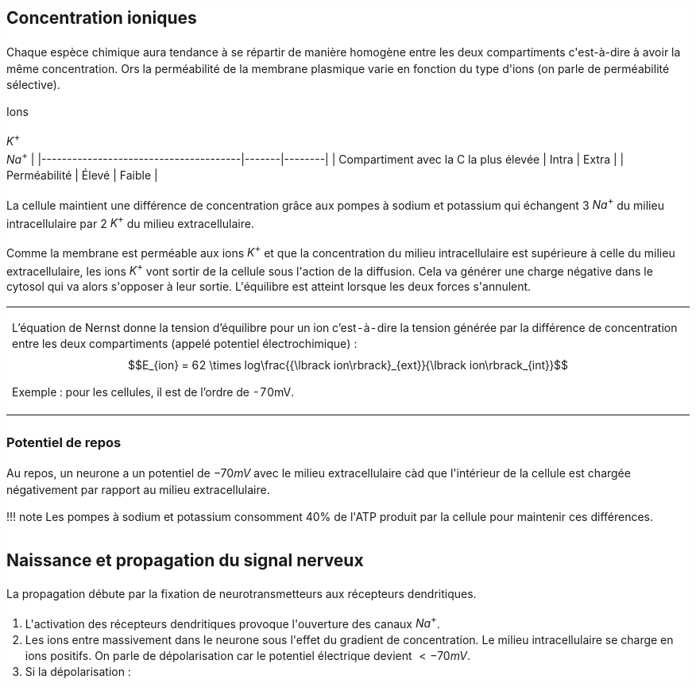 ## Concentration ioniques

Chaque espèce chimique aura tendance à se répartir de manière homogène entre les deux compartiments c'est-à-dire à avoir la même concentration. Ors la perméabilité de la membrane plasmique varie en fonction du type d'ions (on parle de perméabilité sélective).

Ions

$K^+$   
$Na^+$    |
|---------------------------------------|-------|--------|
| Compartiment avec la C la plus élevée | Intra | Extra  |
| Perméabilité                          | Élevé | Faible |

La cellule maintient une différence de concentration grâce aux pompes à sodium et potassium qui échangent 3 $Na^+$ du milieu intracellulaire par 2 $K^+$ du milieu extracellulaire.

Comme la membrane est perméable aux ions $K^+$ et que la concentration du milieu intracellulaire est supérieure à celle du milieu extracellulaire, les ions $K^+$ vont sortir de la cellule sous l'action de la diffusion. Cela va générer une charge négative dans le cytosol qui va alors s'opposer à leur sortie. L'équilibre est atteint lorsque les deux forces s'annulent.

<table>
<colgroup>
<col style="width: 100%" />
</colgroup>
<tbody>
<tr class="odd">
<td><p>L’équation de Nernst donne la tension d’équilibre pour un ion
c’est-à-dire la tension générée par la différence de concentration entre
les deux compartiments (appelé potentiel électrochimique) :<span
class="math inline"></span><span class="math display">$$E_{ion} = 62
\times log\frac{{\lbrack ion\rbrack}_{ext}}{\lbrack
ion\rbrack_{int}}$$</span></p>
<p>Exemple : pour les cellules, il est de l’ordre de -70mV.</p></td>
</tr>
</tbody>
</table>

### Potentiel de repos

Au repos, un neurone a un potentiel de $-70 mV$ avec le milieu extracellulaire càd que l'intérieur de la cellule est chargée négativement par rapport au milieu extracellulaire.

!!! note
    Les pompes à sodium et potassium consomment 40% de l'ATP produit par la cellule pour maintenir ces différences.

## Naissance et propagation du signal nerveux

La propagation débute par la fixation de neurotransmetteurs aux récepteurs dendritiques.

1. L'activation des récepteurs dendritiques provoque l'ouverture des canaux $Na^+$.
2. Les ions entre massivement dans le neurone sous l'effet du gradient de concentration. Le milieu intracellulaire se charge en ions positifs. On parle de dépolarisation car le potentiel électrique devient $\lt -70mV$.
3.  Si la dépolarisation :
